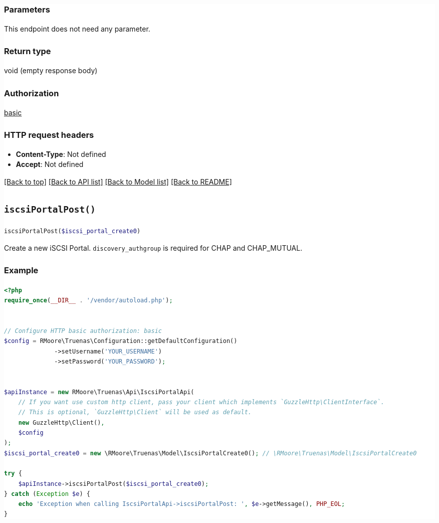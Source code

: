 ### Parameters

This endpoint does not need any parameter.

### Return type

void (empty response body)

### Authorization

[basic](../../README.md#basic)

### HTTP request headers

- **Content-Type**: Not defined
- **Accept**: Not defined

[[Back to top]](#) [[Back to API list]](../../README.md#endpoints)
[[Back to Model list]](../../README.md#models)
[[Back to README]](../../README.md)

## `iscsiPortalPost()`

```php
iscsiPortalPost($iscsi_portal_create0)
```



Create a new iSCSI Portal.  `discovery_authgroup` is required for CHAP and CHAP_MUTUAL.

### Example

```php
<?php
require_once(__DIR__ . '/vendor/autoload.php');


// Configure HTTP basic authorization: basic
$config = RMoore\Truenas\Configuration::getDefaultConfiguration()
              ->setUsername('YOUR_USERNAME')
              ->setPassword('YOUR_PASSWORD');


$apiInstance = new RMoore\Truenas\Api\IscsiPortalApi(
    // If you want use custom http client, pass your client which implements `GuzzleHttp\ClientInterface`.
    // This is optional, `GuzzleHttp\Client` will be used as default.
    new GuzzleHttp\Client(),
    $config
);
$iscsi_portal_create0 = new \RMoore\Truenas\Model\IscsiPortalCreate0(); // \RMoore\Truenas\Model\IscsiPortalCreate0

try {
    $apiInstance->iscsiPortalPost($iscsi_portal_create0);
} catch (Exception $e) {
    echo 'Exception when calling IscsiPortalApi->iscsiPortalPost: ', $e->getMessage(), PHP_EOL;
}
```
